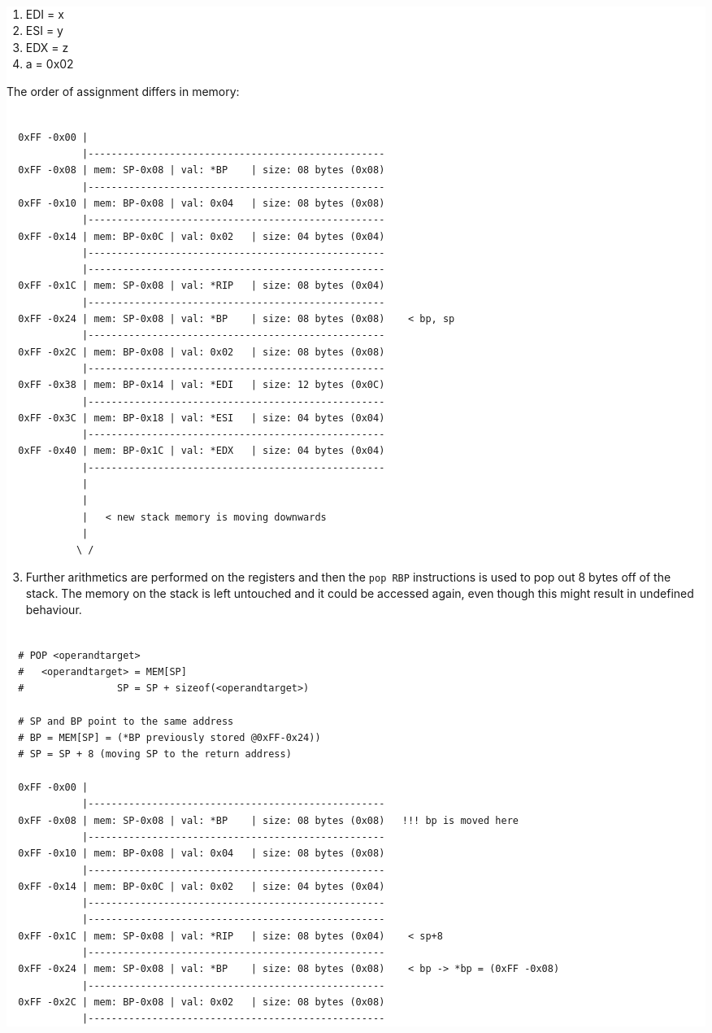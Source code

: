 1. EDI = x
2. ESI = y
3. EDX = z
4. a = 0x02

The order of assignment differs in memory:

```

  0xFF -0x00 |
             |---------------------------------------------------
  0xFF -0x08 | mem: SP-0x08 | val: *BP    | size: 08 bytes (0x08)
             |---------------------------------------------------
  0xFF -0x10 | mem: BP-0x08 | val: 0x04   | size: 08 bytes (0x08)
             |---------------------------------------------------
  0xFF -0x14 | mem: BP-0x0C | val: 0x02   | size: 04 bytes (0x04)
             |---------------------------------------------------
             |---------------------------------------------------
  0xFF -0x1C | mem: SP-0x08 | val: *RIP   | size: 08 bytes (0x04)
             |---------------------------------------------------
  0xFF -0x24 | mem: SP-0x08 | val: *BP    | size: 08 bytes (0x08)    < bp, sp
             |---------------------------------------------------
  0xFF -0x2C | mem: BP-0x08 | val: 0x02   | size: 08 bytes (0x08)
             |---------------------------------------------------
  0xFF -0x38 | mem: BP-0x14 | val: *EDI   | size: 12 bytes (0x0C)
             |---------------------------------------------------
  0xFF -0x3C | mem: BP-0x18 | val: *ESI   | size: 04 bytes (0x04)
             |---------------------------------------------------
  0xFF -0x40 | mem: BP-0x1C | val: *EDX   | size: 04 bytes (0x04)
             |---------------------------------------------------
             |
             |
             |   < new stack memory is moving downwards
             |
            \ /
```

3. Further arithmetics are performed on the registers and then the `pop RBP` instructions is used to pop out 8 bytes off of the stack. The memory on the stack is left untouched and it could be accessed again, even though this might result in undefined behaviour.

```

  # POP <operandtarget>
  #   <operandtarget> = MEM[SP]
  #                SP = SP + sizeof(<operandtarget>)

  # SP and BP point to the same address
  # BP = MEM[SP] = (*BP previously stored @0xFF-0x24))
  # SP = SP + 8 (moving SP to the return address)

  0xFF -0x00 |
             |---------------------------------------------------
  0xFF -0x08 | mem: SP-0x08 | val: *BP    | size: 08 bytes (0x08)   !!! bp is moved here
             |---------------------------------------------------
  0xFF -0x10 | mem: BP-0x08 | val: 0x04   | size: 08 bytes (0x08)
             |---------------------------------------------------
  0xFF -0x14 | mem: BP-0x0C | val: 0x02   | size: 04 bytes (0x04)
             |---------------------------------------------------
             |---------------------------------------------------
  0xFF -0x1C | mem: SP-0x08 | val: *RIP   | size: 08 bytes (0x04)    < sp+8
             |---------------------------------------------------
  0xFF -0x24 | mem: SP-0x08 | val: *BP    | size: 08 bytes (0x08)    < bp -> *bp = (0xFF -0x08)
             |---------------------------------------------------
  0xFF -0x2C | mem: BP-0x08 | val: 0x02   | size: 08 bytes (0x08)
             |---------------------------------------------------
```